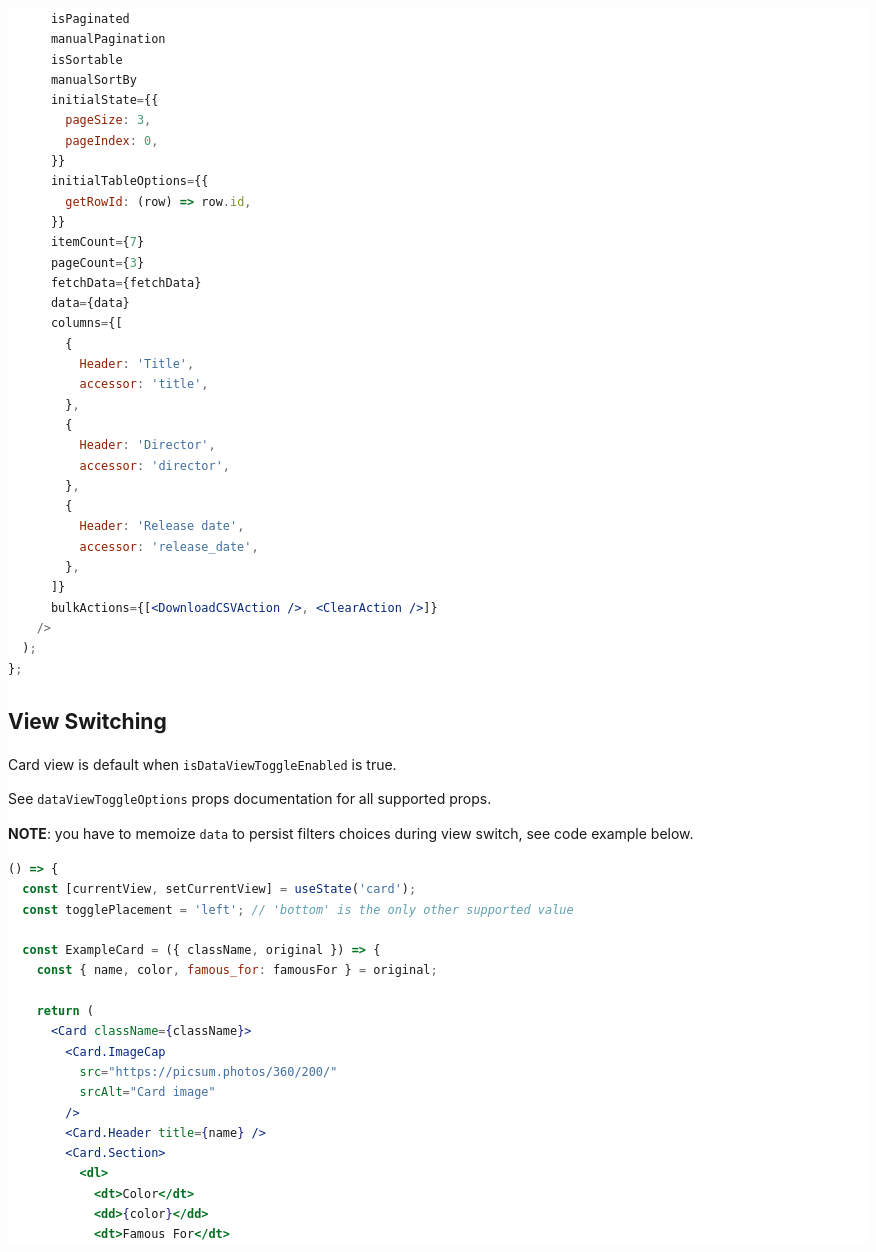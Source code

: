 ```jsx live
      isPaginated
      manualPagination
      isSortable
      manualSortBy
      initialState={{
        pageSize: 3,
        pageIndex: 0,
      }}
      initialTableOptions={{
        getRowId: (row) => row.id,
      }}
      itemCount={7}
      pageCount={3}
      fetchData={fetchData}
      data={data}
      columns={[
        {
          Header: 'Title',
          accessor: 'title',
        },
        {
          Header: 'Director',
          accessor: 'director',
        },
        {
          Header: 'Release date',
          accessor: 'release_date',
        },
      ]}
      bulkActions={[<DownloadCSVAction />, <ClearAction />]}
    />
  );
};
```

## View Switching

Card view is default when `isDataViewToggleEnabled` is true.

See `dataViewToggleOptions` props documentation for all supported props.

**NOTE**: you have to memoize `data` to persist filters choices during view switch, see code example below.

```jsx live
() => {
  const [currentView, setCurrentView] = useState('card');
  const togglePlacement = 'left'; // 'bottom' is the only other supported value

  const ExampleCard = ({ className, original }) => {
    const { name, color, famous_for: famousFor } = original;

    return (
      <Card className={className}>
        <Card.ImageCap
          src="https://picsum.photos/360/200/"
          srcAlt="Card image"
        />
        <Card.Header title={name} />
        <Card.Section>
          <dl>
            <dt>Color</dt>
            <dd>{color}</dd>
            <dt>Famous For</dt>
```